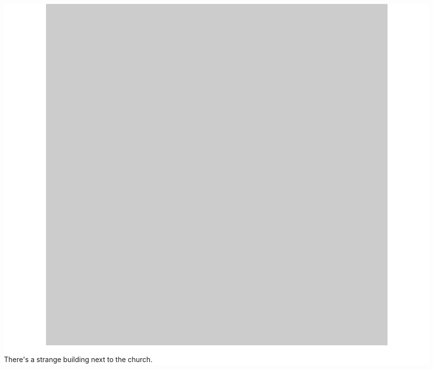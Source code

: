 <a href="https://www.flickr.com/photos/118782975@N05/16474951887" title="DSC03089 by Elevenroute, on Flickr"><img src="/images/bg.png" data-src="https://farm9.staticflickr.com/8642/16474951887_259d723a8a_b.jpg" width="1000" height="691" alt="DSC03089"></a>

There's a strange building next to the church.
